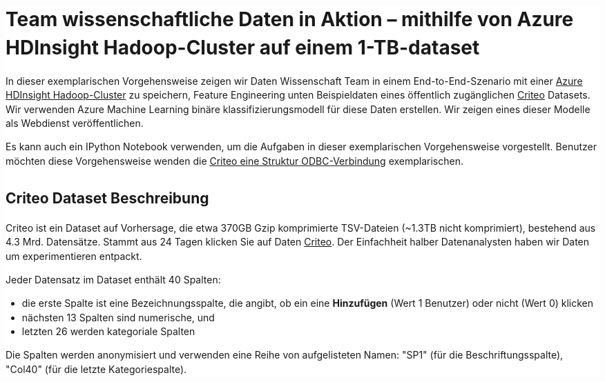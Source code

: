 <properties
    pageTitle="Team wissenschaftliche Daten in Aktion: mit HDInsight Hadoop 1 TB Criteo Dataset Cluster | Microsoft Azure"
    description="Team von wissenschaftlichen Daten verwenden für ein End-to-End-Szenario mit einem HDInsight Hadoop-Cluster erstellen und Bereitstellen eines Modells mit großen (1 TB) öffentlich dataset"
    services="machine-learning,hdinsight"
    documentationCenter=""
    authors="bradsev"
    manager="jhubbard"
    editor="cgronlun" />

<tags
    ms.service="machine-learning"
    ms.workload="data-services"
    ms.tgt_pltfrm="na"
    ms.devlang="na"
    ms.topic="article"
    ms.date="09/13/2016"
    ms.author="bradsev" />

# <a name="the-team-data-science-process-in-action---using-azure-hdinsight-hadoop-clusters-on-a-1-tb-dataset"></a>Team wissenschaftliche Daten in Aktion – mithilfe von Azure HDInsight Hadoop-Cluster auf einem 1-TB-dataset

In dieser exemplarischen Vorgehensweise zeigen wir Daten Wissenschaft Team in einem End-to-End-Szenario mit einer [Azure HDInsight Hadoop-Cluster](https://azure.microsoft.com/services/hdinsight/) zu speichern, Feature Engineering unten Beispieldaten eines öffentlich zugänglichen [Criteo](http://labs.criteo.com/downloads/download-terabyte-click-logs/) Datasets. Wir verwenden Azure Machine Learning binäre klassifizierungsmodell für diese Daten erstellen. Wir zeigen eines dieser Modelle als Webdienst veröffentlichen.

Es kann auch ein IPython Notebook verwenden, um die Aufgaben in dieser exemplarischen Vorgehensweise vorgestellt. Benutzer möchten diese Vorgehensweise wenden die [Criteo eine Struktur ODBC-Verbindung](https://github.com/Azure/Azure-MachineLearning-DataScience/blob/master/Misc/DataScienceProcess/iPythonNotebooks/machine-Learning-data-science-process-hive-walkthrough-criteo.ipynb) exemplarischen.


## <a name="dataset"></a>Criteo Dataset Beschreibung

Criteo ist ein Dataset auf Vorhersage, die etwa 370GB Gzip komprimierte TSV-Dateien (~1.3TB nicht komprimiert), bestehend aus 4.3 Mrd. Datensätze. Stammt aus 24 Tagen klicken Sie auf Daten [Criteo](http://labs.criteo.com/downloads/download-terabyte-click-logs/). Der Einfachheit halber Datenanalysten haben wir Daten um experimentieren entpackt.

Jeder Datensatz im Dataset enthält 40 Spalten:

- die erste Spalte ist eine Bezeichnungsspalte, die angibt, ob ein eine **Hinzufügen** (Wert 1 Benutzer) oder nicht (Wert 0) klicken
- nächsten 13 Spalten sind numerische, und
- letzten 26 werden kategoriale Spalten

Die Spalten werden anonymisiert und verwenden eine Reihe von aufgelisteten Namen: "SP1" (für die Beschriftungsspalte), "Col40" (für die letzte Kategoriespalte).            
